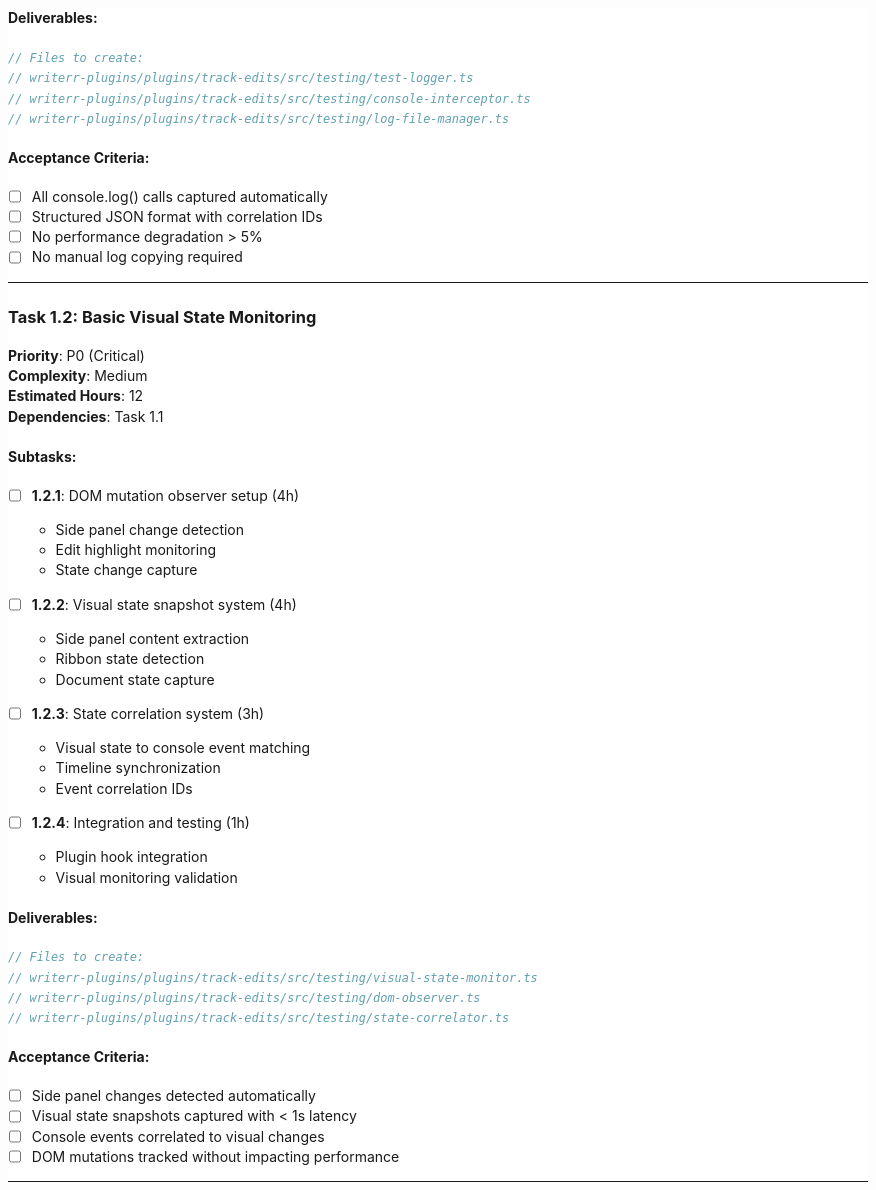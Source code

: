 #### Deliverables:
```typescript
// Files to create:
// writerr-plugins/plugins/track-edits/src/testing/test-logger.ts
// writerr-plugins/plugins/track-edits/src/testing/console-interceptor.ts
// writerr-plugins/plugins/track-edits/src/testing/log-file-manager.ts
```

#### Acceptance Criteria:
- [ ] All console.log() calls captured automatically
- [ ] Structured JSON format with correlation IDs
- [ ] No performance degradation > 5%
- [ ] No manual log copying required

---

### Task 1.2: Basic Visual State Monitoring  
**Priority**: P0 (Critical)  
**Complexity**: Medium  
**Estimated Hours**: 12  
**Dependencies**: Task 1.1

#### Subtasks:
- [ ] **1.2.1**: DOM mutation observer setup (4h)
  - Side panel change detection
  - Edit highlight monitoring
  - State change capture
  
- [ ] **1.2.2**: Visual state snapshot system (4h)
  - Side panel content extraction
  - Ribbon state detection
  - Document state capture
  
- [ ] **1.2.3**: State correlation system (3h)
  - Visual state to console event matching
  - Timeline synchronization
  - Event correlation IDs
  
- [ ] **1.2.4**: Integration and testing (1h)
  - Plugin hook integration
  - Visual monitoring validation

#### Deliverables:
```typescript
// Files to create:
// writerr-plugins/plugins/track-edits/src/testing/visual-state-monitor.ts
// writerr-plugins/plugins/track-edits/src/testing/dom-observer.ts
// writerr-plugins/plugins/track-edits/src/testing/state-correlator.ts
```

#### Acceptance Criteria:
- [ ] Side panel changes detected automatically
- [ ] Visual state snapshots captured with < 1s latency
- [ ] Console events correlated to visual changes
- [ ] DOM mutations tracked without impacting performance

---